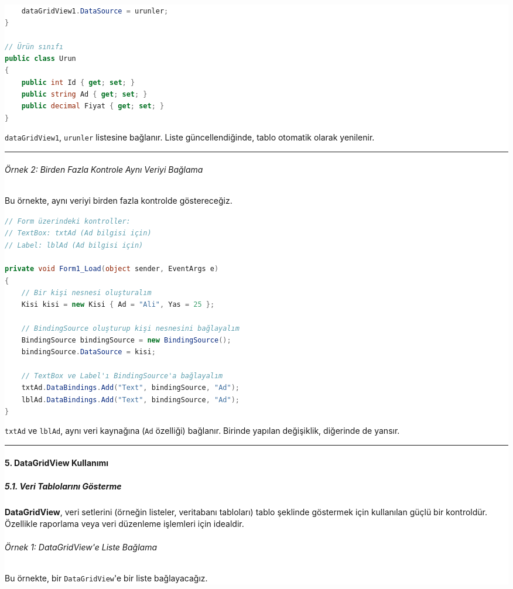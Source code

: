 ```csharp
    dataGridView1.DataSource = urunler;
}

// Ürün sınıfı
public class Urun
{
    public int Id { get; set; }
    public string Ad { get; set; }
    public decimal Fiyat { get; set; }
}
```

`dataGridView1`, `urunler` listesine bağlanır. Liste güncellendiğinde, tablo otomatik olarak yenilenir.

---

###### Örnek 2: Birden Fazla Kontrole Aynı Veriyi Bağlama
Bu örnekte, aynı veriyi birden fazla kontrolde göstereceğiz.

```csharp
// Form üzerindeki kontroller:
// TextBox: txtAd (Ad bilgisi için)
// Label: lblAd (Ad bilgisi için)

private void Form1_Load(object sender, EventArgs e)
{
    // Bir kişi nesnesi oluşturalım
    Kisi kisi = new Kisi { Ad = "Ali", Yas = 25 };

    // BindingSource oluşturup kişi nesnesini bağlayalım
    BindingSource bindingSource = new BindingSource();
    bindingSource.DataSource = kisi;

    // TextBox ve Label'ı BindingSource'a bağlayalım
    txtAd.DataBindings.Add("Text", bindingSource, "Ad");
    lblAd.DataBindings.Add("Text", bindingSource, "Ad");
}
```

`txtAd` ve `lblAd`, aynı veri kaynağına (`Ad` özelliği) bağlanır. Birinde yapılan değişiklik, diğerinde de yansır.

---


#### 5. DataGridView Kullanımı

##### 5.1. Veri Tablolarını Gösterme

**DataGridView**, veri setlerini (örneğin listeler, veritabanı tabloları) tablo şeklinde göstermek için kullanılan güçlü bir kontroldür. Özellikle raporlama veya veri düzenleme işlemleri için idealdir.

###### Örnek 1: DataGridView'e Liste Bağlama
Bu örnekte, bir `DataGridView`'e bir liste bağlayacağız.
